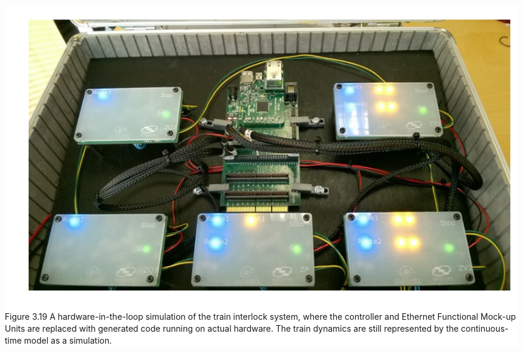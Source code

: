 ![image-20241005232843101](/images/306/24.png)

Figure 3.19 A hardware-in-the-loop simulation of the train interlock system, where the controller and Ethernet Functional Mock-up Units are replaced with generated code running on actual hardware. The train dynamics are still represented by the continuous-time model as a simulation.
